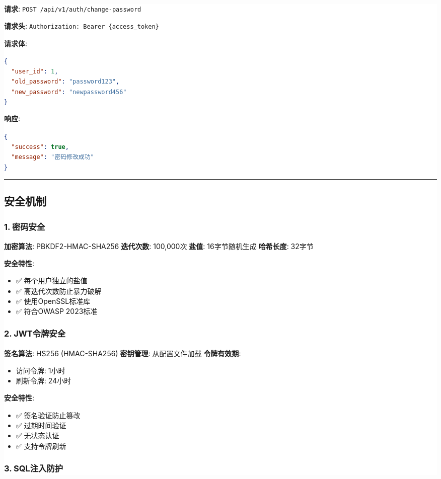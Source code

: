**请求**: `POST /api/v1/auth/change-password`

**请求头**: `Authorization: Bearer {access_token}`

**请求体**:
```json
{
  "user_id": 1,
  "old_password": "password123",
  "new_password": "newpassword456"
}
```

**响应**:
```json
{
  "success": true,
  "message": "密码修改成功"
}
```

---

## 安全机制

### 1. 密码安全

**加密算法**: PBKDF2-HMAC-SHA256
**迭代次数**: 100,000次
**盐值**: 16字节随机生成
**哈希长度**: 32字节

**安全特性**:
- ✅ 每个用户独立的盐值
- ✅ 高迭代次数防止暴力破解
- ✅ 使用OpenSSL标准库
- ✅ 符合OWASP 2023标准

### 2. JWT令牌安全

**签名算法**: HS256 (HMAC-SHA256)
**密钥管理**: 从配置文件加载
**令牌有效期**: 
- 访问令牌: 1小时
- 刷新令牌: 24小时

**安全特性**:
- ✅ 签名验证防止篡改
- ✅ 过期时间验证
- ✅ 无状态认证
- ✅ 支持令牌刷新

### 3. SQL注入防护
